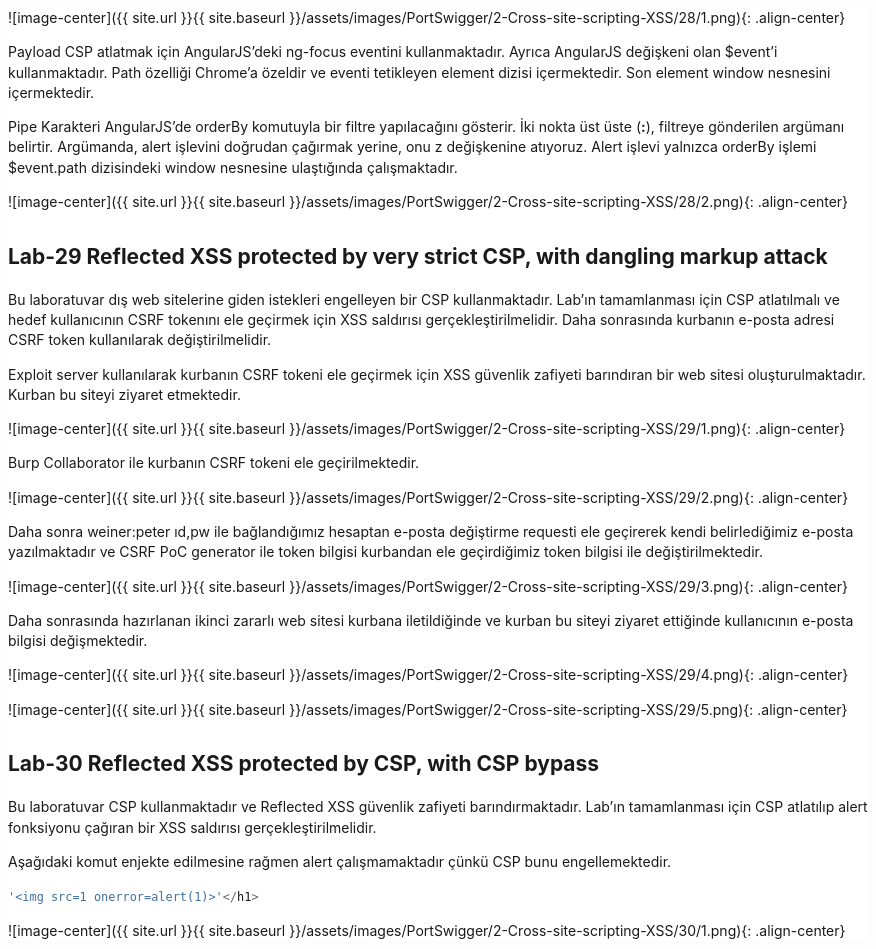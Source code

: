 ![image-center]({{ site.url }}{{ site.baseurl }}/assets/images/PortSwigger/2-Cross-site-scripting-XSS/28/1.png){: .align-center}

Payload CSP atlatmak için AngularJS’deki ng-focus eventini kullanmaktadır. Ayrıca AngularJS değişkeni olan $event’i kullanmaktadır. Path özelliği Chrome’a özeldir ve eventi tetikleyen element dizisi içermektedir. Son element window nesnesini içermektedir.

Pipe Karakteri AngularJS’de orderBy komutuyla bir filtre yapılacağını gösterir. İki nokta üst üste (**:**), filtreye gönderilen argümanı belirtir. Argümanda, alert işlevini doğrudan çağırmak yerine, onu z değişkenine atıyoruz. Alert işlevi yalnızca orderBy işlemi $event.path dizisindeki window nesnesine ulaştığında çalışmaktadır.

![image-center]({{ site.url }}{{ site.baseurl }}/assets/images/PortSwigger/2-Cross-site-scripting-XSS/28/2.png){: .align-center}

## Lab-29 Reflected XSS protected by very strict CSP, with dangling markup attack

Bu laboratuvar dış web sitelerine giden istekleri engelleyen bir CSP kullanmaktadır. Lab’ın tamamlanması için CSP atlatılmalı ve hedef kullanıcının CSRF tokenını ele geçirmek için XSS saldırısı gerçekleştirilmelidir. Daha sonrasında kurbanın e-posta adresi CSRF token kullanılarak değiştirilmelidir.

Exploit server kullanılarak kurbanın CSRF tokeni ele geçirmek için XSS güvenlik zafiyeti barındıran bir web sitesi oluşturulmaktadır. Kurban bu siteyi ziyaret etmektedir.

![image-center]({{ site.url }}{{ site.baseurl }}/assets/images/PortSwigger/2-Cross-site-scripting-XSS/29/1.png){: .align-center}

Burp Collaborator ile kurbanın CSRF tokeni ele geçirilmektedir.

![image-center]({{ site.url }}{{ site.baseurl }}/assets/images/PortSwigger/2-Cross-site-scripting-XSS/29/2.png){: .align-center}

Daha sonra weiner:peter ıd,pw ile bağlandığımız hesaptan e-posta değiştirme requesti ele geçirerek kendi belirlediğimiz e-posta yazılmaktadır ve CSRF PoC generator ile token bilgisi kurbandan ele geçirdiğimiz token bilgisi ile değiştirilmektedir.

![image-center]({{ site.url }}{{ site.baseurl }}/assets/images/PortSwigger/2-Cross-site-scripting-XSS/29/3.png){: .align-center}

Daha sonrasında hazırlanan ikinci zararlı web sitesi kurbana iletildiğinde ve kurban bu siteyi ziyaret ettiğinde kullanıcının e-posta bilgisi değişmektedir.

![image-center]({{ site.url }}{{ site.baseurl }}/assets/images/PortSwigger/2-Cross-site-scripting-XSS/29/4.png){: .align-center}

![image-center]({{ site.url }}{{ site.baseurl }}/assets/images/PortSwigger/2-Cross-site-scripting-XSS/29/5.png){: .align-center}

## Lab-30 Reflected XSS protected by CSP, with CSP bypass

Bu laboratuvar CSP kullanmaktadır ve Reflected XSS güvenlik zafiyeti barındırmaktadır. Lab’ın tamamlanması için CSP atlatılıp alert fonksiyonu çağıran bir XSS saldırısı gerçekleştirilmelidir.

Aşağıdaki komut enjekte edilmesine rağmen alert çalışmamaktadır çünkü CSP bunu engellemektedir.

```jsx
'<img src=1 onerror=alert(1)>'</h1>
```

![image-center]({{ site.url }}{{ site.baseurl }}/assets/images/PortSwigger/2-Cross-site-scripting-XSS/30/1.png){: .align-center}
